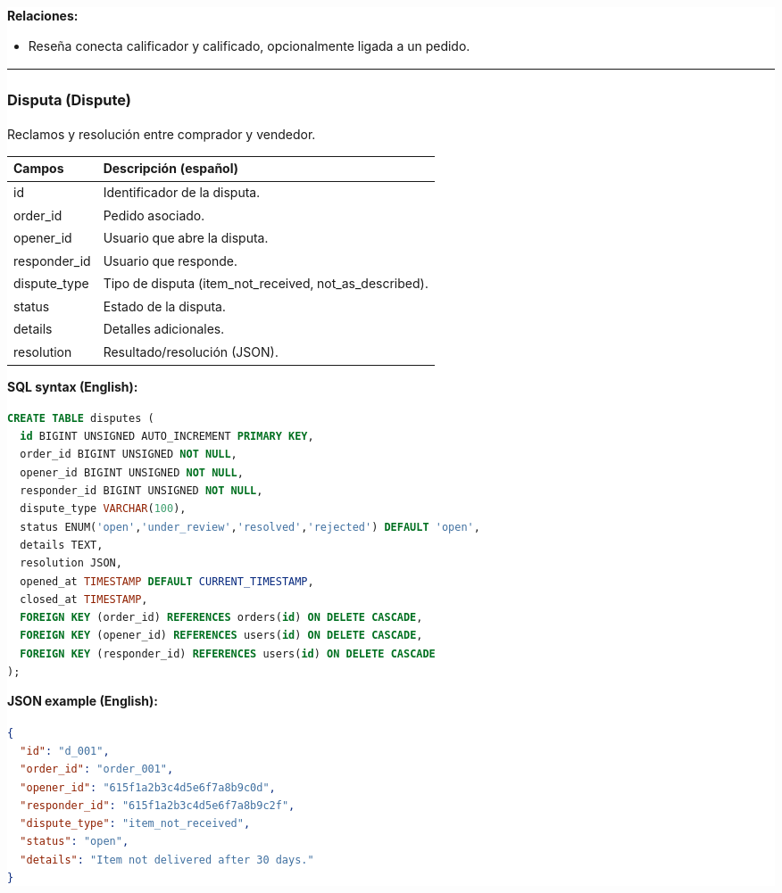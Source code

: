 **Relaciones:**

- Reseña conecta calificador y calificado, opcionalmente ligada a un pedido.

---

<a id="disputa"></a>

### Disputa (Dispute)

Reclamos y resolución entre comprador y vendedor.

| Campos       | Descripción (español)                                  |
| :----------- | :----------------------------------------------------- |
| id           | Identificador de la disputa.                           |
| order_id     | Pedido asociado.                                       |
| opener_id    | Usuario que abre la disputa.                           |
| responder_id | Usuario que responde.                                  |
| dispute_type | Tipo de disputa (item_not_received, not_as_described). |
| status       | Estado de la disputa.                                  |
| details      | Detalles adicionales.                                  |
| resolution   | Resultado/resolución (JSON).                           |

**SQL syntax (English):**

```sql
CREATE TABLE disputes (
  id BIGINT UNSIGNED AUTO_INCREMENT PRIMARY KEY,
  order_id BIGINT UNSIGNED NOT NULL,
  opener_id BIGINT UNSIGNED NOT NULL,
  responder_id BIGINT UNSIGNED NOT NULL,
  dispute_type VARCHAR(100),
  status ENUM('open','under_review','resolved','rejected') DEFAULT 'open',
  details TEXT,
  resolution JSON,
  opened_at TIMESTAMP DEFAULT CURRENT_TIMESTAMP,
  closed_at TIMESTAMP,
  FOREIGN KEY (order_id) REFERENCES orders(id) ON DELETE CASCADE,
  FOREIGN KEY (opener_id) REFERENCES users(id) ON DELETE CASCADE,
  FOREIGN KEY (responder_id) REFERENCES users(id) ON DELETE CASCADE
);
```

**JSON example (English):**

```json
{
  "id": "d_001",
  "order_id": "order_001",
  "opener_id": "615f1a2b3c4d5e6f7a8b9c0d",
  "responder_id": "615f1a2b3c4d5e6f7a8b9c2f",
  "dispute_type": "item_not_received",
  "status": "open",
  "details": "Item not delivered after 30 days."
}
```
